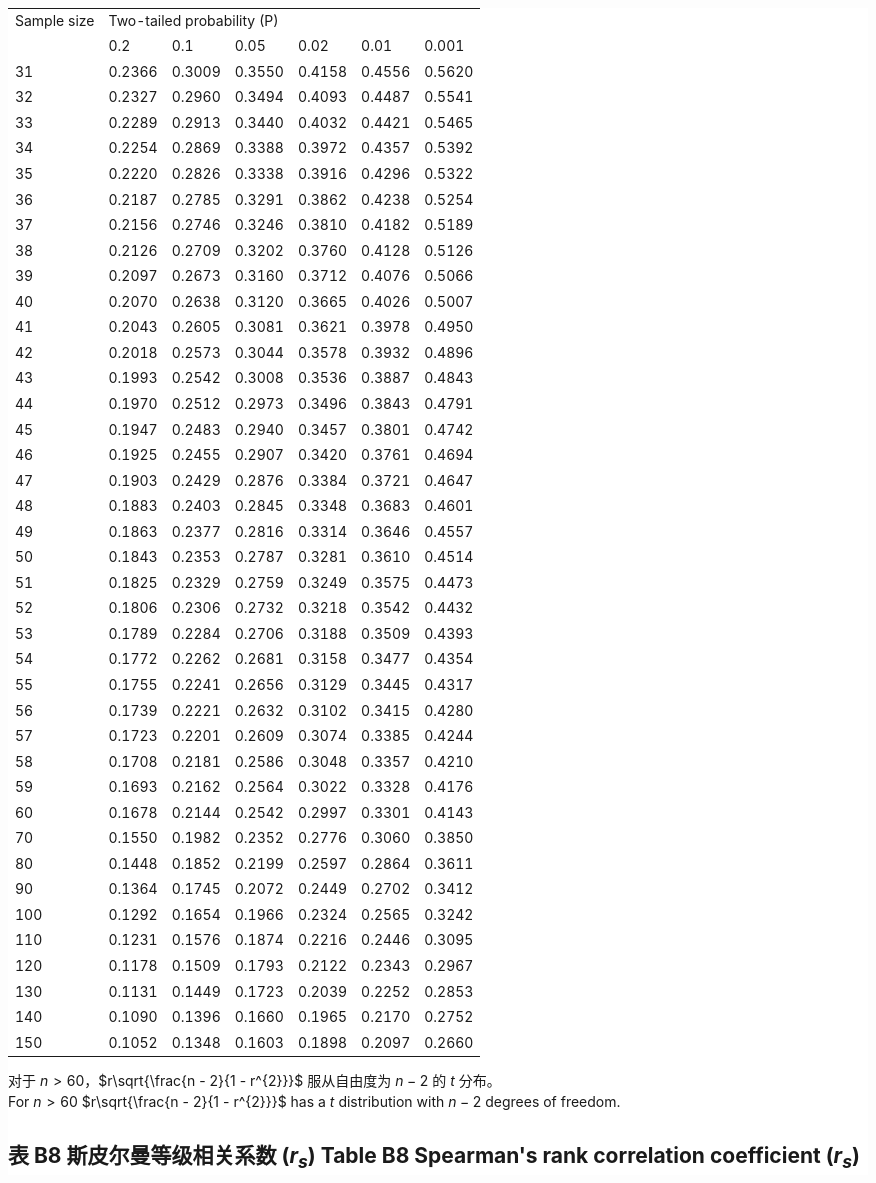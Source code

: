 <table><tr><td rowspan="2">Sample size</td><td colspan="6">Two-tailed probability (P)</td></tr><tr><td>0.2</td><td>0.1</td><td>0.05</td><td>0.02</td><td>0.01</td><td>0.001</td></tr><tr><td>31</td><td>0.2366</td><td>0.3009</td><td>0.3550</td><td>0.4158</td><td>0.4556</td><td>0.5620</td></tr><tr><td>32</td><td>0.2327</td><td>0.2960</td><td>0.3494</td><td>0.4093</td><td>0.4487</td><td>0.5541</td></tr><tr><td>33</td><td>0.2289</td><td>0.2913</td><td>0.3440</td><td>0.4032</td><td>0.4421</td><td>0.5465</td></tr><tr><td>34</td><td>0.2254</td><td>0.2869</td><td>0.3388</td><td>0.3972</td><td>0.4357</td><td>0.5392</td></tr><tr><td>35</td><td>0.2220</td><td>0.2826</td><td>0.3338</td><td>0.3916</td><td>0.4296</td><td>0.5322</td></tr><tr><td>36</td><td>0.2187</td><td>0.2785</td><td>0.3291</td><td>0.3862</td><td>0.4238</td><td>0.5254</td></tr><tr><td>37</td><td>0.2156</td><td>0.2746</td><td>0.3246</td><td>0.3810</td><td>0.4182</td><td>0.5189</td></tr><tr><td>38</td><td>0.2126</td><td>0.2709</td><td>0.3202</td><td>0.3760</td><td>0.4128</td><td>0.5126</td></tr><tr><td>39</td><td>0.2097</td><td>0.2673</td><td>0.3160</td><td>0.3712</td><td>0.4076</td><td>0.5066</td></tr><tr><td>40</td><td>0.2070</td><td>0.2638</td><td>0.3120</td><td>0.3665</td><td>0.4026</td><td>0.5007</td></tr><tr><td>41</td><td>0.2043</td><td>0.2605</td><td>0.3081</td><td>0.3621</td><td>0.3978</td><td>0.4950</td></tr><tr><td>42</td><td>0.2018</td><td>0.2573</td><td>0.3044</td><td>0.3578</td><td>0.3932</td><td>0.4896</td></tr><tr><td>43</td><td>0.1993</td><td>0.2542</td><td>0.3008</td><td>0.3536</td><td>0.3887</td><td>0.4843</td></tr><tr><td>44</td><td>0.1970</td><td>0.2512</td><td>0.2973</td><td>0.3496</td><td>0.3843</td><td>0.4791</td></tr><tr><td>45</td><td>0.1947</td><td>0.2483</td><td>0.2940</td><td>0.3457</td><td>0.3801</td><td>0.4742</td></tr><tr><td>46</td><td>0.1925</td><td>0.2455</td><td>0.2907</td><td>0.3420</td><td>0.3761</td><td>0.4694</td></tr><tr><td>47</td><td>0.1903</td><td>0.2429</td><td>0.2876</td><td>0.3384</td><td>0.3721</td><td>0.4647</td></tr><tr><td>48</td><td>0.1883</td><td>0.2403</td><td>0.2845</td><td>0.3348</td><td>0.3683</td><td>0.4601</td></tr><tr><td>49</td><td>0.1863</td><td>0.2377</td><td>0.2816</td><td>0.3314</td><td>0.3646</td><td>0.4557</td></tr><tr><td>50</td><td>0.1843</td><td>0.2353</td><td>0.2787</td><td>0.3281</td><td>0.3610</td><td>0.4514</td></tr><tr><td>51</td><td>0.1825</td><td>0.2329</td><td>0.2759</td><td>0.3249</td><td>0.3575</td><td>0.4473</td></tr><tr><td>52</td><td>0.1806</td><td>0.2306</td><td>0.2732</td><td>0.3218</td><td>0.3542</td><td>0.4432</td></tr><tr><td>53</td><td>0.1789</td><td>0.2284</td><td>0.2706</td><td>0.3188</td><td>0.3509</td><td>0.4393</td></tr><tr><td>54</td><td>0.1772</td><td>0.2262</td><td>0.2681</td><td>0.3158</td><td>0.3477</td><td>0.4354</td></tr><tr><td>55</td><td>0.1755</td><td>0.2241</td><td>0.2656</td><td>0.3129</td><td>0.3445</td><td>0.4317</td></tr><tr><td>56</td><td>0.1739</td><td>0.2221</td><td>0.2632</td><td>0.3102</td><td>0.3415</td><td>0.4280</td></tr><tr><td>57</td><td>0.1723</td><td>0.2201</td><td>0.2609</td><td>0.3074</td><td>0.3385</td><td>0.4244</td></tr><tr><td>58</td><td>0.1708</td><td>0.2181</td><td>0.2586</td><td>0.3048</td><td>0.3357</td><td>0.4210</td></tr><tr><td>59</td><td>0.1693</td><td>0.2162</td><td>0.2564</td><td>0.3022</td><td>0.3328</td><td>0.4176</td></tr><tr><td>60</td><td>0.1678</td><td>0.2144</td><td>0.2542</td><td>0.2997</td><td>0.3301</td><td>0.4143</td></tr><tr><td>70</td><td>0.1550</td><td>0.1982</td><td>0.2352</td><td>0.2776</td><td>0.3060</td><td>0.3850</td></tr><tr><td>80</td><td>0.1448</td><td>0.1852</td><td>0.2199</td><td>0.2597</td><td>0.2864</td><td>0.3611</td></tr><tr><td>90</td><td>0.1364</td><td>0.1745</td><td>0.2072</td><td>0.2449</td><td>0.2702</td><td>0.3412</td></tr><tr><td>100</td><td>0.1292</td><td>0.1654</td><td>0.1966</td><td>0.2324</td><td>0.2565</td><td>0.3242</td></tr><tr><td>110</td><td>0.1231</td><td>0.1576</td><td>0.1874</td><td>0.2216</td><td>0.2446</td><td>0.3095</td></tr><tr><td>120</td><td>0.1178</td><td>0.1509</td><td>0.1793</td><td>0.2122</td><td>0.2343</td><td>0.2967</td></tr><tr><td>130</td><td>0.1131</td><td>0.1449</td><td>0.1723</td><td>0.2039</td><td>0.2252</td><td>0.2853</td></tr><tr><td>140</td><td>0.1090</td><td>0.1396</td><td>0.1660</td><td>0.1965</td><td>0.2170</td><td>0.2752</td></tr><tr><td>150</td><td>0.1052</td><td>0.1348</td><td>0.1603</td><td>0.1898</td><td>0.2097</td><td>0.2660</td></tr></table>  

对于 $n > 60$，$r\sqrt{\frac{n - 2}{1 - r^{2}}}$ 服从自由度为 $n - 2$ 的 $t$ 分布。  
For  $n > 60$ $r\sqrt{\frac{n - 2}{1 - r^{2}}}$  has a  $t$  distribution with  $n - 2$  degrees of freedom.  

## 表 B8 斯皮尔曼等级相关系数 $(r_{s})$  Table B8 Spearman's rank correlation coefficient  $(r_{s})$  
